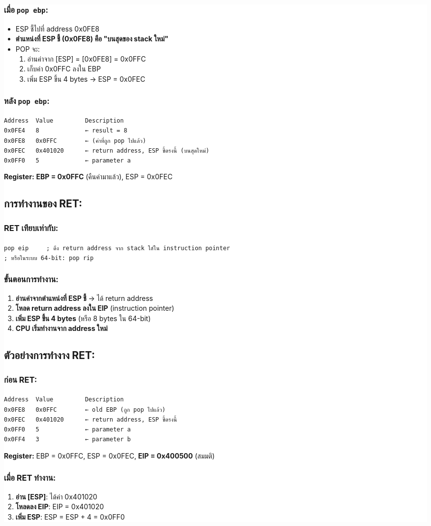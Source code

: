 ### เมื่อ `pop ebp`:
- ESP ชี้ไปที่ address 0x0FE8
- **ตำแหน่งที่ ESP ชี้ (0x0FE8) คือ "บนสุดของ stack ใหม่"**
- POP จะ:
  1. อ่านค่าจาก [ESP] = [0x0FE8] = 0x0FFC
  2. เก็บค่า 0x0FFC ลงใน EBP
  3. เพิ่ม ESP ขึ้น 4 bytes → ESP = 0x0FEC

### หลัง `pop ebp`:
```
Address  Value         Description
0x0FE4   8             ← result = 8
0x0FE8   0x0FFC        ← (ค่าที่ถูก pop ไปแล้ว)
0x0FEC   0x401020      ← return address, ESP ชี้ตรงนี้ (บนสุดใหม่)
0x0FF0   5             ← parameter a
```
**Register:** **EBP = 0x0FFC** (คืนค่ามาแล้ว), ESP = 0x0FEC








## การทำงานของ RET:

### RET เทียบเท่ากับ:
```assembly
pop eip     ; ดึง return address จาก stack ใส่ใน instruction pointer
; หรือในระบบ 64-bit: pop rip
```

### ขั้นตอนการทำงาน:
1. **อ่านค่าจากตำแหน่งที่ ESP ชี้** → ได้ return address
2. **โหลด return address ลงใน EIP** (instruction pointer)
3. **เพิ่ม ESP ขึ้น 4 bytes** (หรือ 8 bytes ใน 64-bit)
4. **CPU เริ่มทำงานจาก address ใหม่**

## ตัวอย่างการทำงาง RET:

### ก่อน RET:
```
Address  Value         Description
0x0FE8   0x0FFC        ← old EBP (ถูก pop ไปแล้ว)
0x0FEC   0x401020      ← return address, ESP ชี้ตรงนี้
0x0FF0   5             ← parameter a  
0x0FF4   3             ← parameter b
```
**Register:** EBP = 0x0FFC, ESP = 0x0FEC, **EIP = 0x400500** (สมมติ)

### เมื่อ RET ทำงาน:
1. **อ่าน [ESP]**: ได้ค่า 0x401020
2. **โหลดลง EIP**: EIP = 0x401020
3. **เพิ่ม ESP**: ESP = ESP + 4 = 0x0FF0
